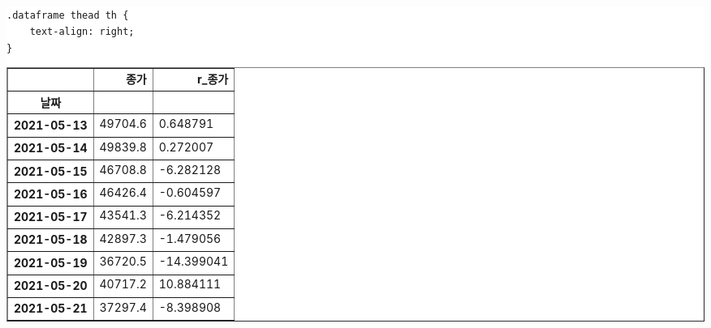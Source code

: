     .dataframe thead th {
        text-align: right;
    }
</style>
<table border="1" class="dataframe">
  <thead>
    <tr style="text-align: right;">
      <th></th>
      <th>종가</th>
      <th>r_종가</th>
    </tr>
    <tr>
      <th>날짜</th>
      <th></th>
      <th></th>
    </tr>
  </thead>
  <tbody>
    <tr>
      <th>2021-05-13</th>
      <td>49704.6</td>
      <td>0.648791</td>
    </tr>
    <tr>
      <th>2021-05-14</th>
      <td>49839.8</td>
      <td>0.272007</td>
    </tr>
    <tr>
      <th>2021-05-15</th>
      <td>46708.8</td>
      <td>-6.282128</td>
    </tr>
    <tr>
      <th>2021-05-16</th>
      <td>46426.4</td>
      <td>-0.604597</td>
    </tr>
    <tr>
      <th>2021-05-17</th>
      <td>43541.3</td>
      <td>-6.214352</td>
    </tr>
    <tr>
      <th>2021-05-18</th>
      <td>42897.3</td>
      <td>-1.479056</td>
    </tr>
    <tr>
      <th>2021-05-19</th>
      <td>36720.5</td>
      <td>-14.399041</td>
    </tr>
    <tr>
      <th>2021-05-20</th>
      <td>40717.2</td>
      <td>10.884111</td>
    </tr>
    <tr>
      <th>2021-05-21</th>
      <td>37297.4</td>
      <td>-8.398908</td>
    </tr>
    <tr>